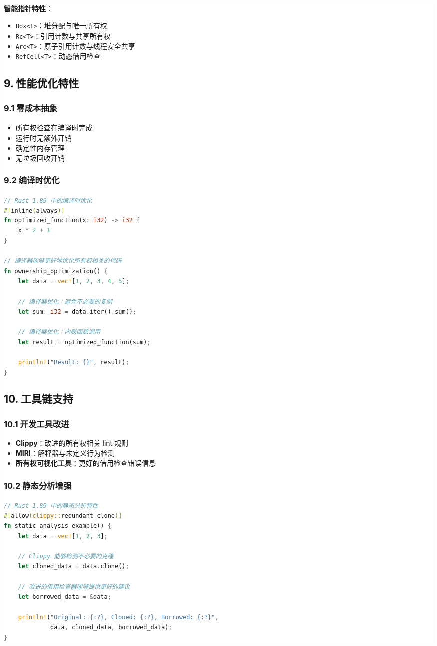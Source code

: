 **智能指针特性**：

- `Box<T>`：堆分配与唯一所有权
- `Rc<T>`：引用计数与共享所有权
- `Arc<T>`：原子引用计数与线程安全共享
- `RefCell<T>`：动态借用检查

## 9. 性能优化特性

### 9.1 零成本抽象

- 所有权检查在编译时完成
- 运行时无额外开销
- 确定性内存管理
- 无垃圾回收开销

### 9.2 编译时优化

```rust
// Rust 1.89 中的编译时优化
#[inline(always)]
fn optimized_function(x: i32) -> i32 {
    x * 2 + 1
}

// 编译器能够更好地优化所有权相关的代码
fn ownership_optimization() {
    let data = vec![1, 2, 3, 4, 5];
    
    // 编译器优化：避免不必要的复制
    let sum: i32 = data.iter().sum();
    
    // 编译器优化：内联函数调用
    let result = optimized_function(sum);
    
    println!("Result: {}", result);
}
```

## 10. 工具链支持

### 10.1 开发工具改进

- **Clippy**：改进的所有权相关 lint 规则
- **MIRI**：解释器与未定义行为检测
- **所有权可视化工具**：更好的借用检查错误信息

### 10.2 静态分析增强

```rust
// Rust 1.89 中的静态分析特性
#[allow(clippy::redundant_clone)]
fn static_analysis_example() {
    let data = vec![1, 2, 3];
    
    // Clippy 能够检测不必要的克隆
    let cloned_data = data.clone();
    
    // 改进的借用检查器能够提供更好的建议
    let borrowed_data = &data;
    
    println!("Original: {:?}, Cloned: {:?}, Borrowed: {:?}", 
             data, cloned_data, borrowed_data);
}
```
